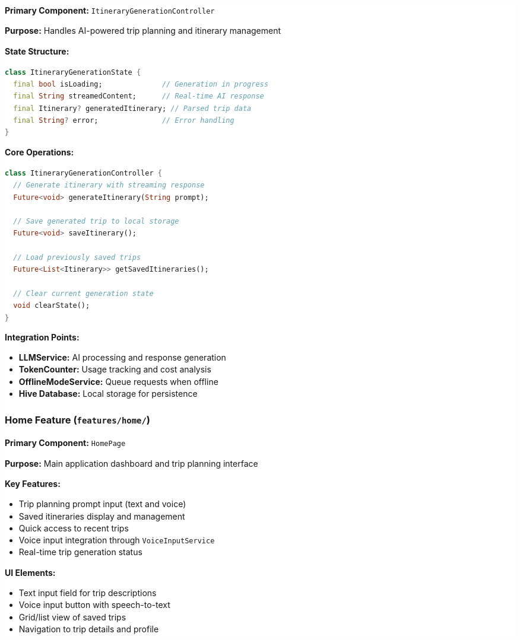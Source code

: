 **Primary Component:** `ItineraryGenerationController`

**Purpose:** Handles AI-powered trip planning and itinerary management

**State Structure:**
```dart
class ItineraryGenerationState {
  final bool isLoading;              // Generation in progress
  final String streamedContent;      // Real-time AI response
  final Itinerary? generatedItinerary; // Parsed trip data
  final String? error;               // Error handling
}
```

**Core Operations:**
```dart
class ItineraryGenerationController {
  // Generate itinerary with streaming response
  Future<void> generateItinerary(String prompt);
  
  // Save generated trip to local storage
  Future<void> saveItinerary();
  
  // Load previously saved trips
  Future<List<Itinerary>> getSavedItineraries();
  
  // Clear current generation state
  void clearState();
}
```

**Integration Points:**
- **LLMService:** AI processing and response generation
- **TokenCounter:** Usage tracking and cost analysis
- **OfflineModeService:** Queue requests when offline
- **Hive Database:** Local storage for persistence

### Home Feature (`features/home/`)

**Primary Component:** `HomePage`

**Purpose:** Main application dashboard and trip planning interface

**Key Features:**
- Trip planning prompt input (text and voice)
- Saved itineraries display and management
- Quick access to recent trips
- Voice input integration through `VoiceInputService`
- Real-time trip generation status

**UI Elements:**
- Text input field for trip descriptions
- Voice input button with speech-to-text
- Grid/list view of saved trips
- Navigation to trip details and profile
